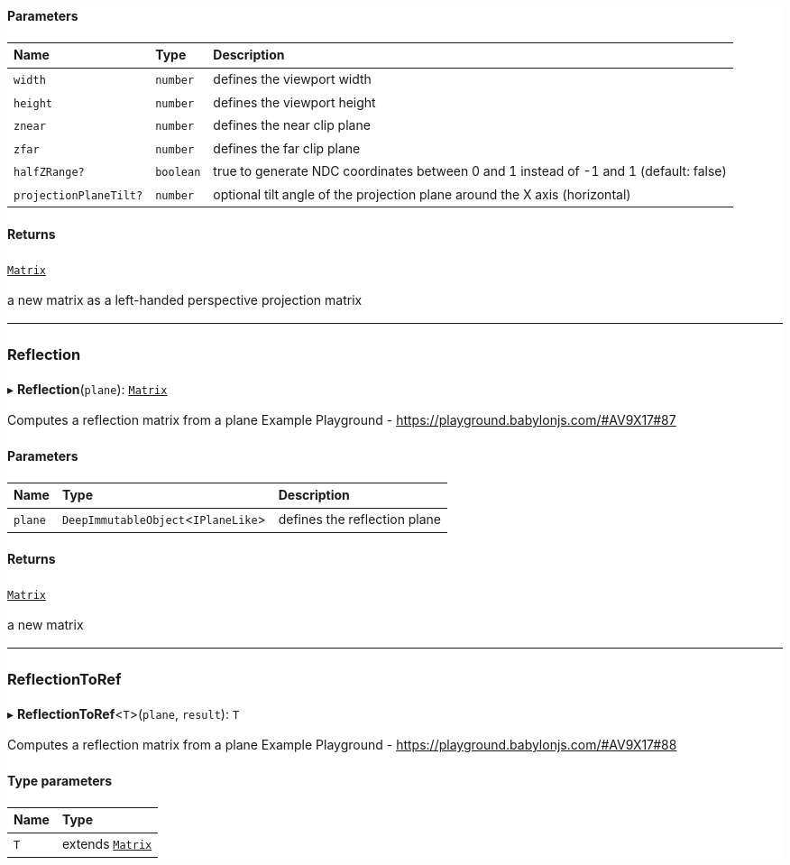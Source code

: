 #### Parameters

| Name | Type | Description |
| :------ | :------ | :------ |
| `width` | `number` | defines the viewport width |
| `height` | `number` | defines the viewport height |
| `znear` | `number` | defines the near clip plane |
| `zfar` | `number` | defines the far clip plane |
| `halfZRange?` | `boolean` | true to generate NDC coordinates between 0 and 1 instead of -1 and 1 (default: false) |
| `projectionPlaneTilt?` | `number` | optional tilt angle of the projection plane around the X axis (horizontal) |

#### Returns

[`Matrix`](Matrix.md)

a new matrix as a left-handed perspective projection matrix

___

### Reflection

▸ **Reflection**(`plane`): [`Matrix`](Matrix.md)

Computes a reflection matrix from a plane
Example Playground - https://playground.babylonjs.com/#AV9X17#87

#### Parameters

| Name | Type | Description |
| :------ | :------ | :------ |
| `plane` | `DeepImmutableObject`\<`IPlaneLike`\> | defines the reflection plane |

#### Returns

[`Matrix`](Matrix.md)

a new matrix

___

### ReflectionToRef

▸ **ReflectionToRef**\<`T`\>(`plane`, `result`): `T`

Computes a reflection matrix from a plane
Example Playground - https://playground.babylonjs.com/#AV9X17#88

#### Type parameters

| Name | Type |
| :------ | :------ |
| `T` | extends [`Matrix`](Matrix.md) |
